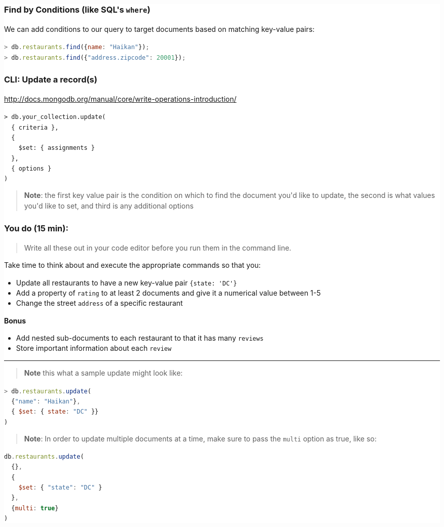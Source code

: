### Find by Conditions (like SQL's `where`)

We can add conditions to our query to target documents based on matching key-value pairs:

```js
> db.restaurants.find({name: "Haikan"});
> db.restaurants.find({"address.zipcode": 20001});
```

### CLI: Update a record(s)

http://docs.mongodb.org/manual/core/write-operations-introduction/

```
> db.your_collection.update(
  { criteria },
  {
    $set: { assignments }
  },
  { options }
)
```

> **Note**: the first key value pair is the condition on which to find the document you'd like to update, the second
is what values you'd like to set, and third is any additional options

### You do (15 min):

> Write all these out in your code editor before you run them in the command line.

Take time to think about and execute the appropriate commands so that you:

- Update all restaurants to have a new key-value pair `{state: 'DC'}`
- Add a property of `rating` to at least 2 documents and give it a numerical value between 1-5
- Change the street `address` of a specific restaurant

**Bonus**
- Add nested sub-documents to each restaurant to that it has many `reviews`
- Store important information about each `review`
---

> **Note** this what a sample update might look like:

```js
> db.restaurants.update(
  {"name": "Haikan"},
  { $set: { state: "DC" }}
)
```

> **Note**: In order to update multiple documents at a time, make sure to pass the `multi` option as true, like so:

```js
db.restaurants.update(
  {},
  {
    $set: { "state": "DC" }
  },
  {multi: true}
)
```
